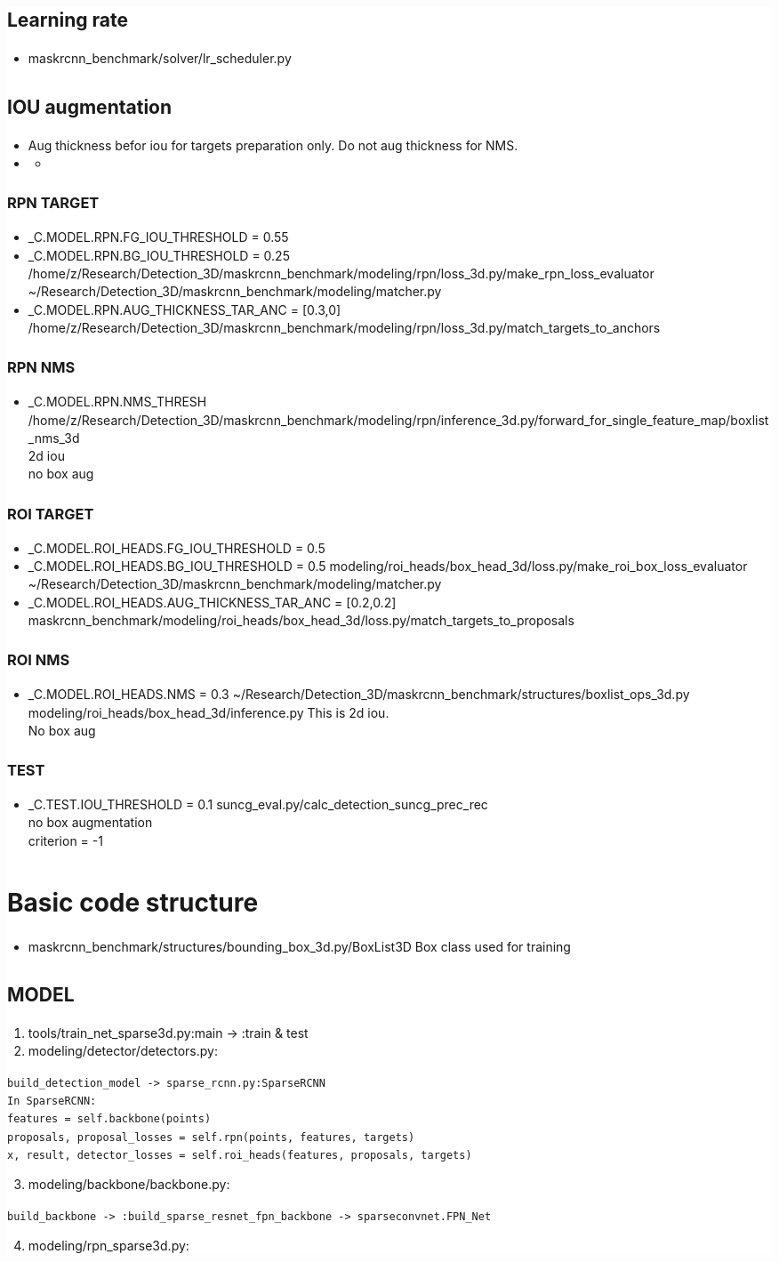 ## Learning rate
- maskrcnn_benchmark/solver/lr_scheduler.py

## IOU augmentation
* Aug thickness befor iou for targets preparation only. Do not aug thickness for NMS.
* * 
### RPN TARGET
- \_C.MODEL.RPN.FG_IOU_THRESHOLD = 0.55
- \_C.MODEL.RPN.BG_IOU_THRESHOLD = 0.25
    /home/z/Research/Detection_3D/maskrcnn_benchmark/modeling/rpn/loss_3d.py/make_rpn_loss_evaluator  
    ~/Research/Detection_3D/maskrcnn_benchmark/modeling/matcher.py
- \_C.MODEL.RPN.AUG_THICKNESS_TAR_ANC = [0.3,0] 
    /home/z/Research/Detection_3D/maskrcnn_benchmark/modeling/rpn/loss_3d.py/match_targets_to_anchors
### RPN NMS
- \_C.MODEL.RPN.NMS_THRESH  
    /home/z/Research/Detection_3D/maskrcnn_benchmark/modeling/rpn/inference_3d.py/forward_for_single_feature_map/boxlist_nms_3d  
    2d iou  
    no box aug  
### ROI TARGET
- \_C.MODEL.ROI_HEADS.FG_IOU_THRESHOLD = 0.5
- \_C.MODEL.ROI_HEADS.BG_IOU_THRESHOLD = 0.5
    modeling/roi_heads/box_head_3d/loss.py/make_roi_box_loss_evaluator  
    ~/Research/Detection_3D/maskrcnn_benchmark/modeling/matcher.py  
- \_C.MODEL.ROI_HEADS.AUG_THICKNESS_TAR_ANC = [0.2,0.2]
        maskrcnn_benchmark/modeling/roi_heads/box_head_3d/loss.py/match_targets_to_proposals  
### ROI NMS
- \_C.MODEL.ROI_HEADS.NMS   = 0.3
        ~/Research/Detection_3D/maskrcnn_benchmark/structures/boxlist_ops_3d.py  
        modeling/roi_heads/box_head_3d/inference.py
        This is 2d iou.   
        No box aug
### TEST
- \_C.TEST.IOU_THRESHOLD = 0.1
    suncg_eval.py/calc_detection_suncg_prec_rec     
    no box augmentation    
    criterion = -1

# Basic code structure
- maskrcnn_benchmark/structures/bounding_box_3d.py/BoxList3D
        Box class used for training
## MODEL
1. tools/train_net_sparse3d.py:main -> :train & test
2. modeling/detector/detectors.py: 
```
build_detection_model -> sparse_rcnn.py:SparseRCNN  
In SparseRCNN:  
features = self.backbone(points)  
proposals, proposal_losses = self.rpn(points, features, targets)  
x, result, detector_losses = self.roi_heads(features, proposals, targets)  
```
3. modeling/backbone/backbone.py:
```
build_backbone -> :build_sparse_resnet_fpn_backbone -> sparseconvnet.FPN_Net  
```
4. modeling/rpn_sparse3d.py: 
```
```